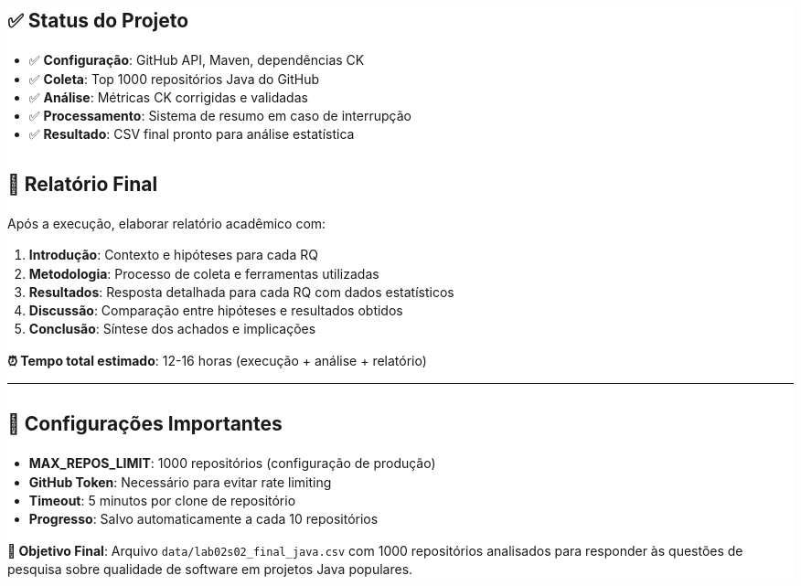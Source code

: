 ## ✅ Status do Projeto

- ✅ **Configuração**: GitHub API, Maven, dependências CK
- ✅ **Coleta**: Top 1000 repositórios Java do GitHub  
- ✅ **Análise**: Métricas CK corrigidas e validadas
- ✅ **Processamento**: Sistema de resumo em caso de interrupção
- ✅ **Resultado**: CSV final pronto para análise estatística

## 📝 Relatório Final

Após a execução, elaborar relatório acadêmico com:

1. **Introdução**: Contexto e hipóteses para cada RQ
2. **Metodologia**: Processo de coleta e ferramentas utilizadas
3. **Resultados**: Resposta detalhada para cada RQ com dados estatísticos
4. **Discussão**: Comparação entre hipóteses e resultados obtidos
5. **Conclusão**: Síntese dos achados e implicações

**⏰ Tempo total estimado**: 12-16 horas (execução + análise + relatório)

---

## 🚨 Configurações Importantes

- **MAX_REPOS_LIMIT**: 1000 repositórios (configuração de produção)
- **GitHub Token**: Necessário para evitar rate limiting
- **Timeout**: 5 minutos por clone de repositório  
- **Progresso**: Salvo automaticamente a cada 10 repositórios

**🎯 Objetivo Final**: Arquivo `data/lab02s02_final_java.csv` com 1000 repositórios analisados para responder às questões de pesquisa sobre qualidade de software em projetos Java populares.
